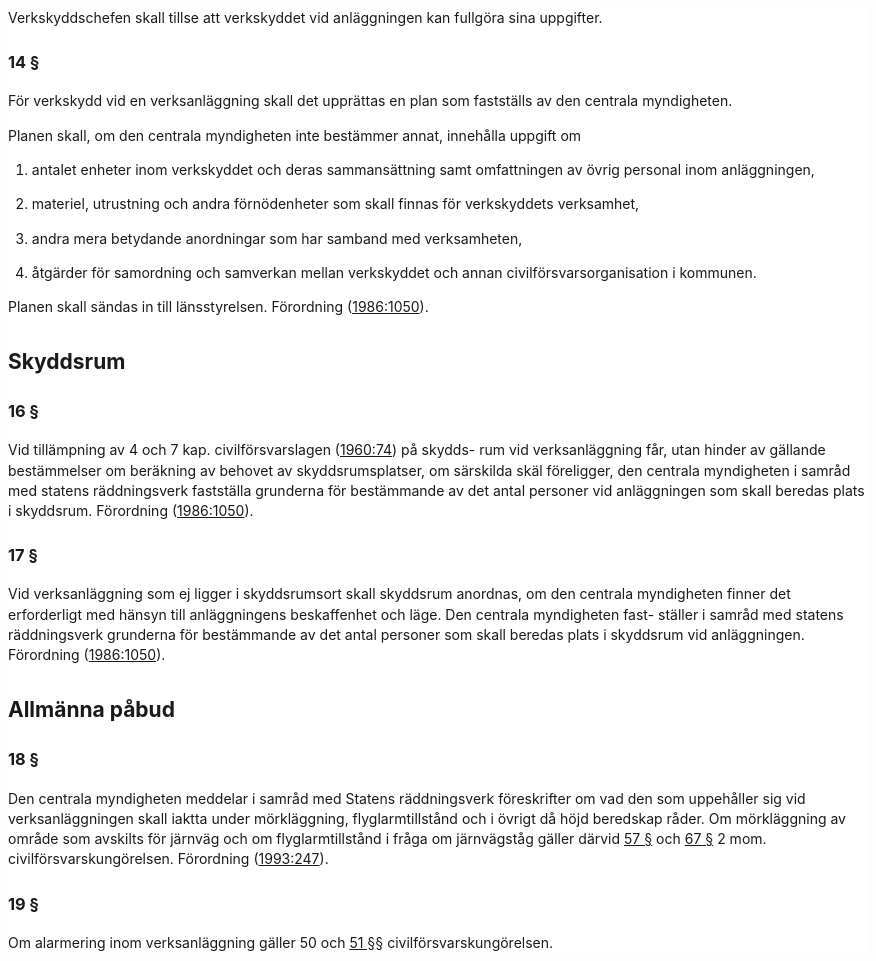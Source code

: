 Verkskyddschefen skall tillse att verkskyddet vid anläggningen kan fullgöra sina uppgifter.

### 14 §

För verkskydd vid en verksanläggning skall det upprättas en plan som fastställs av den centrala myndigheten.

Planen skall, om den centrala myndigheten inte bestämmer annat, innehålla uppgift om

1. antalet enheter inom verkskyddet och deras sammansättning samt omfattningen av övrig personal inom anläggningen,

2. materiel, utrustning och andra förnödenheter som skall finnas för verkskyddets verksamhet,

3. andra mera betydande anordningar som har samband med verksamheten,

4. åtgärder för samordning och samverkan mellan verkskyddet och annan civilförsvarsorganisation i kommunen.

Planen skall sändas in till länsstyrelsen. Förordning ([1986:1050](https://selex.se/eli/sfs/1986/1050)).

## Skyddsrum

### 16 §

Vid tillämpning av 4 och 7 kap. civilförsvarslagen ([1960:74](https://selex.se/eli/sfs/1960/74)) på skydds- rum vid verksanläggning får, utan hinder av gällande bestämmelser om beräkning av behovet av skyddsrumsplatser, om särskilda skäl föreligger, den centrala myndigheten i samråd med statens räddningsverk fastställa grunderna för bestämmande av det antal personer vid anläggningen som skall beredas plats i skyddsrum. Förordning ([1986:1050](https://selex.se/eli/sfs/1986/1050)).

### 17 §

Vid verksanläggning som ej ligger i skyddsrumsort skall skyddsrum anordnas, om den centrala myndigheten finner det erforderligt med hänsyn till anläggningens beskaffenhet och läge. Den centrala myndigheten fast- ställer i samråd med statens räddningsverk grunderna för bestämmande av det antal personer som skall beredas plats i skyddsrum vid anläggningen. Förordning ([1986:1050](https://selex.se/eli/sfs/1986/1050)).

## Allmänna påbud

### 18 §

Den centrala myndigheten meddelar i samråd med Statens räddningsverk föreskrifter om vad den som uppehåller sig vid verksanläggningen skall iaktta under mörkläggning, flyglarmtillstånd och i övrigt då höjd beredskap råder. Om mörkläggning av område som avskilts för järnväg och om flyglarmtillstånd i fråga om järnvägståg gäller därvid [57 §](#57) och [67 §](#67) 2 mom. civilförsvarskungörelsen. Förordning ([1993:247](https://selex.se/eli/sfs/1993/247)).

### 19 §

Om alarmering inom verksanläggning gäller 50 och [51 §](#51)§ civilförsvarskungörelsen.
